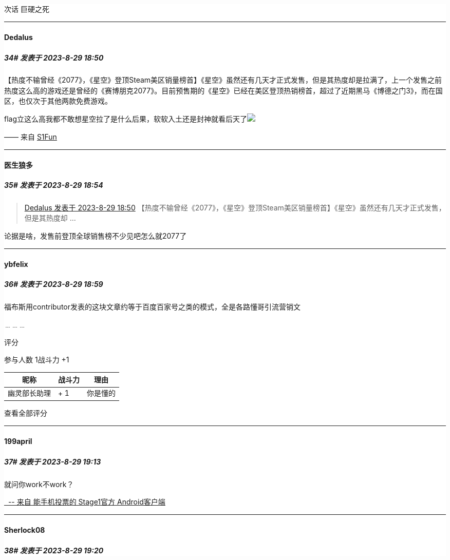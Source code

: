 次话 巨硬之死

*****

####  Dedalus  
##### 34#       发表于 2023-8-29 18:50

【热度不输曾经《2077》，《星空》登顶Steam美区销量榜首】《星空》虽然还有几天才正式发售，但是其热度却是拉满了，上一个发售之前热度这么高的游戏还是曾经的《赛博朋克2077》。目前预售期的《星空》已经在美区登顶热销榜首，超过了近期黑马《博德之门3》，而在国区，也仅次于其他两款免费游戏。

flag立这么高我都不敢想星空拉了是什么后果，软软入土还是封神就看后天了<img src="https://static.saraba1st.com/image/smiley/face2017/047.png" referrerpolicy="no-referrer">

—— 来自 [S1Fun](https://s1fun.koalcat.com)

*****

####  医生狼多  
##### 35#       发表于 2023-8-29 18:54

<blockquote><a href="httphttps://bbs.saraba1st.com/2b/forum.php?mod=redirect&amp;goto=findpost&amp;pid=62216046&amp;ptid=2150421" target="_blank">Dedalus 发表于 2023-8-29 18:50</a>
【热度不输曾经《2077》，《星空》登顶Steam美区销量榜首】《星空》虽然还有几天才正式发售，但是其热度却 ...</blockquote>
论据是啥，发售前登顶全球销售榜不少见吧怎么就2077了

*****

####  ybfelix  
##### 36#       发表于 2023-8-29 18:59

福布斯用contributor发表的这块文章约等于百度百家号之类的模式，全是各路懂哥引流营销文

﹍﹍﹍

评分

 参与人数 1战斗力 +1

|昵称|战斗力|理由|
|----|---|---|
| 幽灵部长助理| + 1|你是懂的|

查看全部评分

*****

####  199april  
##### 37#       发表于 2023-8-29 19:13

就问你work不work？

[  -- 来自 能手机投票的 Stage1官方 Android客户端](https://www.coolapk.com/apk/140634)

*****

####  Sherlock08  
##### 38#       发表于 2023-8-29 19:20

